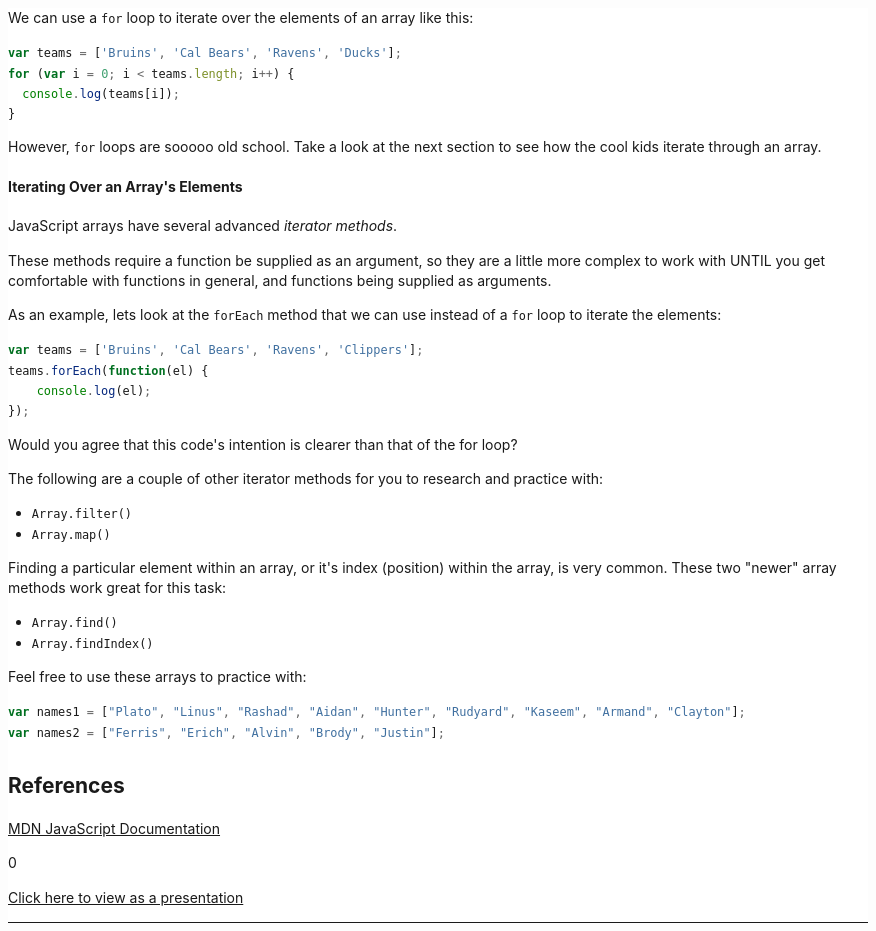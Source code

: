 We can use a `for` loop to iterate over the elements of an array like this:

```js
var teams = ['Bruins', 'Cal Bears', 'Ravens', 'Ducks'];
for (var i = 0; i < teams.length; i++) {
  console.log(teams[i]);
}
```

However, `for` loops are sooooo old school. Take a look at the next section to see how the cool kids iterate through an array. 

#### Iterating Over an Array's Elements

JavaScript arrays have several advanced _iterator methods_.

These methods require a function be supplied as an argument, so they are a little more complex to work with UNTIL you get comfortable with functions in general, and functions being supplied as arguments.

As an example, lets look at the `forEach` method that we can use instead of a `for` loop to iterate the elements:

```js
var teams = ['Bruins', 'Cal Bears', 'Ravens', 'Clippers'];
teams.forEach(function(el) {
    console.log(el);
});
```

Would you agree that this code's intention is clearer than that of the for loop?

The following are a couple of other iterator methods for you to research and practice with:

- `Array.filter()`
- `Array.map()`

Finding a particular element within an array, or it's index (position) within the array, is very common. These two "newer" array methods work great for this task:

- `Array.find()`
- `Array.findIndex()`

Feel free to use these arrays to practice with:

```js
var names1 = ["Plato", "Linus", "Rashad", "Aidan", "Hunter", "Rudyard", "Kaseem", "Armand", "Clayton"];
var names2 = ["Ferris", "Erich", "Alvin", "Brody", "Justin"];
```

## References

[MDN JavaScript Documentation](https://developer.mozilla.org/en-US/docs/Web/JavaScript)

0



[Click here to view as a presentation](https://presentations.generalassemb.ly/e4a2445216746d1fde4c6f5e93782bec#/1)

---